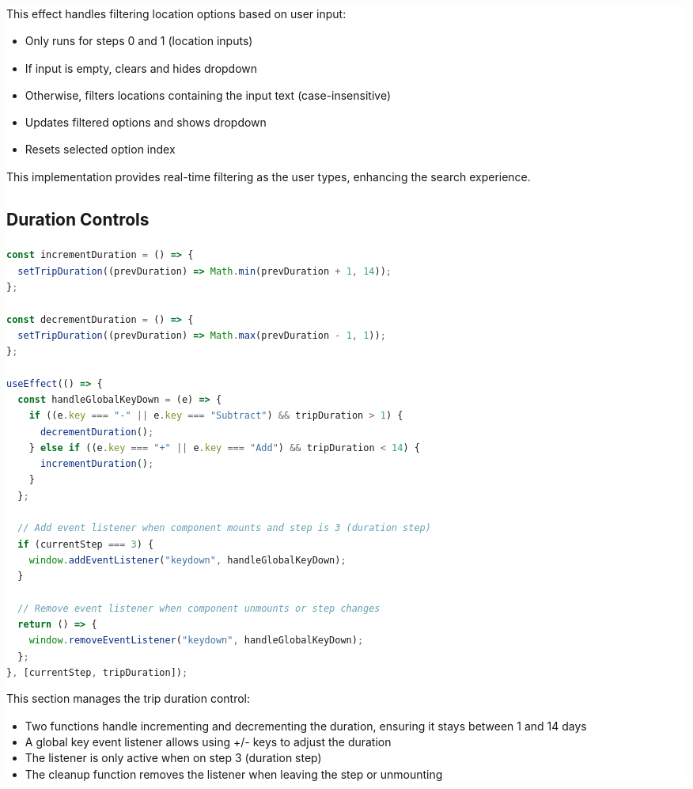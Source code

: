 This effect handles filtering location options based on user input:

- Only runs for steps 0 and 1 (location inputs)

- If input is empty, clears and hides dropdown

- Otherwise, filters locations containing the input text (case-insensitive)

- Updates filtered options and shows dropdown

- Resets selected option index

This implementation provides real-time filtering as the user types, enhancing the search experience.

## Duration Controls

```jsx
const incrementDuration = () => {
  setTripDuration((prevDuration) => Math.min(prevDuration + 1, 14));
};

const decrementDuration = () => {
  setTripDuration((prevDuration) => Math.max(prevDuration - 1, 1));
};

useEffect(() => {
  const handleGlobalKeyDown = (e) => {
    if ((e.key === "-" || e.key === "Subtract") && tripDuration > 1) {
      decrementDuration();
    } else if ((e.key === "+" || e.key === "Add") && tripDuration < 14) {
      incrementDuration();
    }
  };

  // Add event listener when component mounts and step is 3 (duration step)
  if (currentStep === 3) {
    window.addEventListener("keydown", handleGlobalKeyDown);
  }

  // Remove event listener when component unmounts or step changes
  return () => {
    window.removeEventListener("keydown", handleGlobalKeyDown);
  };
}, [currentStep, tripDuration]);
```

This section manages the trip duration control:

- Two functions handle incrementing and decrementing the duration, ensuring it stays between 1 and 14 days
- A global key event listener allows using +/- keys to adjust the duration
- The listener is only active when on step 3 (duration step)
- The cleanup function removes the listener when leaving the step or unmounting
